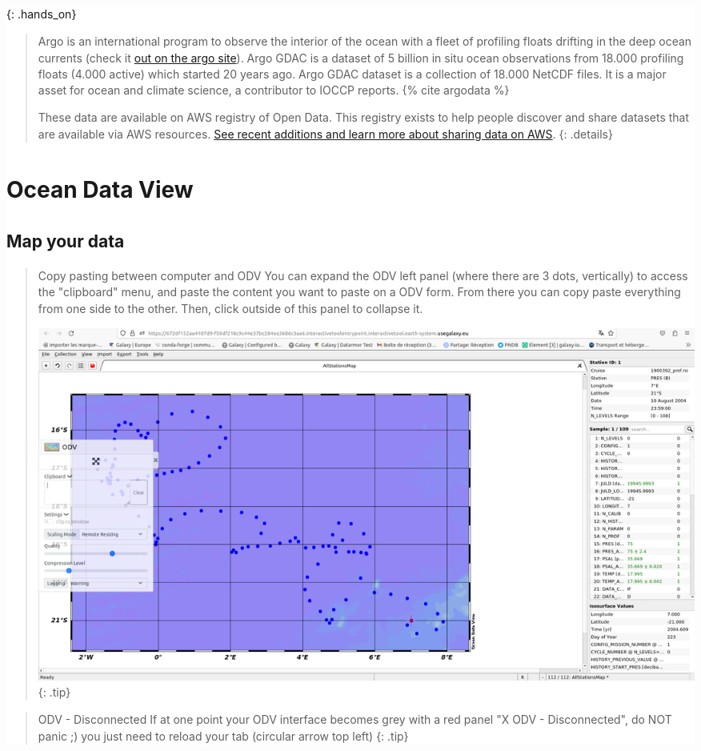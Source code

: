 {: .hands_on}

> <details-title></details-title>
> Argo is an international program to observe the interior of the ocean with a fleet of profiling floats drifting in the deep ocean currents (check it [out on the argo site](https://argo.ucsd.edu)). Argo GDAC is a dataset of 5 billion in situ ocean observations from 18.000 profiling floats (4.000 active) which started 20 years ago. Argo GDAC dataset is a collection of 18.000 NetCDF files. It is a major asset for ocean and climate science, a contributor to IOCCP reports. {% cite argodata %}
>
> These data are available on AWS registry of Open Data. This registry exists to help people discover and share datasets that are available via AWS resources. [See recent additions and learn more about sharing data on AWS](https://registry.opendata.aws/).
{: .details}

# Ocean Data View
## Map your data

> <tip-title>Copy pasting between computer and ODV</tip-title>
> You can expand the ODV left panel (where there are 3 dots, vertically) to access the "clipboard" menu, and paste the content you want to paste on a ODV form. From there you can copy paste everything from one side to the other. Then, click outside of this panel to collapse it.
> 
> ![Image showing in transparent on the left of the ODV interface the clipboard](../../images/coastal_water_dyn/clipboard.png)
{: .tip}

> <tip-title>ODV - Disconnected</tip-title>
> If at one point your ODV interface becomes grey with a red panel "X ODV - Disconnected", do NOT panic ;) you just need to reload your tab (circular arrow top left)
{: .tip}
